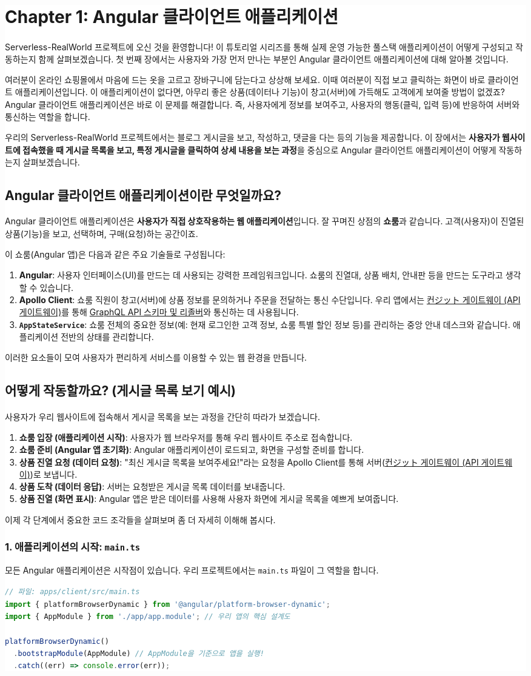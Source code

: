 # Chapter 1: Angular 클라이언트 애플리케이션


Serverless-RealWorld 프로젝트에 오신 것을 환영합니다! 이 튜토리얼 시리즈를 통해 실제 운영 가능한 풀스택 애플리케이션이 어떻게 구성되고 작동하는지 함께 살펴보겠습니다. 첫 번째 장에서는 사용자와 가장 먼저 만나는 부분인 Angular 클라이언트 애플리케이션에 대해 알아볼 것입니다.

여러분이 온라인 쇼핑몰에서 마음에 드는 옷을 고르고 장바구니에 담는다고 상상해 보세요. 이때 여러분이 직접 보고 클릭하는 화면이 바로 클라이언트 애플리케이션입니다. 이 애플리케이션이 없다면, 아무리 좋은 상품(데이터나 기능)이 창고(서버)에 가득해도 고객에게 보여줄 방법이 없겠죠? Angular 클라이언트 애플리케이션은 바로 이 문제를 해결합니다. 즉, 사용자에게 정보를 보여주고, 사용자의 행동(클릭, 입력 등)에 반응하여 서버와 통신하는 역할을 합니다.

우리의 Serverless-RealWorld 프로젝트에서는 블로그 게시글을 보고, 작성하고, 댓글을 다는 등의 기능을 제공합니다. 이 장에서는 **사용자가 웹사이트에 접속했을 때 게시글 목록을 보고, 특정 게시글을 클릭하여 상세 내용을 보는 과정**을 중심으로 Angular 클라이언트 애플리케이션이 어떻게 작동하는지 살펴보겠습니다.

## Angular 클라이언트 애플리케이션이란 무엇일까요?

Angular 클라이언트 애플리케이션은 **사용자가 직접 상호작용하는 웹 애플리케이션**입니다. 잘 꾸며진 상점의 **쇼룸**과 같습니다. 고객(사용자)이 진열된 상품(기능)을 보고, 선택하며, 구매(요청)하는 공간이죠.

이 쇼룸(Angular 앱)은 다음과 같은 주요 기술들로 구성됩니다:

1.  **Angular**: 사용자 인터페이스(UI)를 만드는 데 사용되는 강력한 프레임워크입니다. 쇼룸의 진열대, 상품 배치, 안내판 등을 만드는 도구라고 생각할 수 있습니다.
2.  **Apollo Client**: 쇼룸 직원이 창고(서버)에 상품 정보를 문의하거나 주문을 전달하는 통신 수단입니다. 우리 앱에서는 [컨ジット 게이트웨이 (API 게이트웨이)](03_컨ジット_게이트웨이__api_게이트웨이__.md)를 통해 [GraphQL API 스키마 및 리졸버](04_graphql_api_스키마_및_리졸버_.md)와 통신하는 데 사용됩니다.
3.  **`AppStateService`**: 쇼룸 전체의 중요한 정보(예: 현재 로그인한 고객 정보, 쇼룸 특별 할인 정보 등)를 관리하는 중앙 안내 데스크와 같습니다. 애플리케이션 전반의 상태를 관리합니다.

이러한 요소들이 모여 사용자가 편리하게 서비스를 이용할 수 있는 웹 환경을 만듭니다.

## 어떻게 작동할까요? (게시글 목록 보기 예시)

사용자가 우리 웹사이트에 접속해서 게시글 목록을 보는 과정을 간단히 따라가 보겠습니다.

1.  **쇼룸 입장 (애플리케이션 시작)**: 사용자가 웹 브라우저를 통해 우리 웹사이트 주소로 접속합니다.
2.  **쇼룸 준비 (Angular 앱 초기화)**: Angular 애플리케이션이 로드되고, 화면을 구성할 준비를 합니다.
3.  **상품 진열 요청 (데이터 요청)**: "최신 게시글 목록을 보여주세요!"라는 요청을 Apollo Client를 통해 서버([컨ジット 게이트웨이 (API 게이트웨이)](03_컨ジット_게이트웨이__api_게이트웨이__.md))로 보냅니다.
4.  **상품 도착 (데이터 응답)**: 서버는 요청받은 게시글 목록 데이터를 보내줍니다.
5.  **상품 진열 (화면 표시)**: Angular 앱은 받은 데이터를 사용해 사용자 화면에 게시글 목록을 예쁘게 보여줍니다.

이제 각 단계에서 중요한 코드 조각들을 살펴보며 좀 더 자세히 이해해 봅시다.

### 1. 애플리케이션의 시작: `main.ts`

모든 Angular 애플리케이션은 시작점이 있습니다. 우리 프로젝트에서는 `main.ts` 파일이 그 역할을 합니다.

```typescript
// 파일: apps/client/src/main.ts
import { platformBrowserDynamic } from '@angular/platform-browser-dynamic';
import { AppModule } from './app/app.module'; // 우리 앱의 핵심 설계도

platformBrowserDynamic()
  .bootstrapModule(AppModule) // AppModule을 기준으로 앱을 실행!
  .catch((err) => console.error(err));
```
